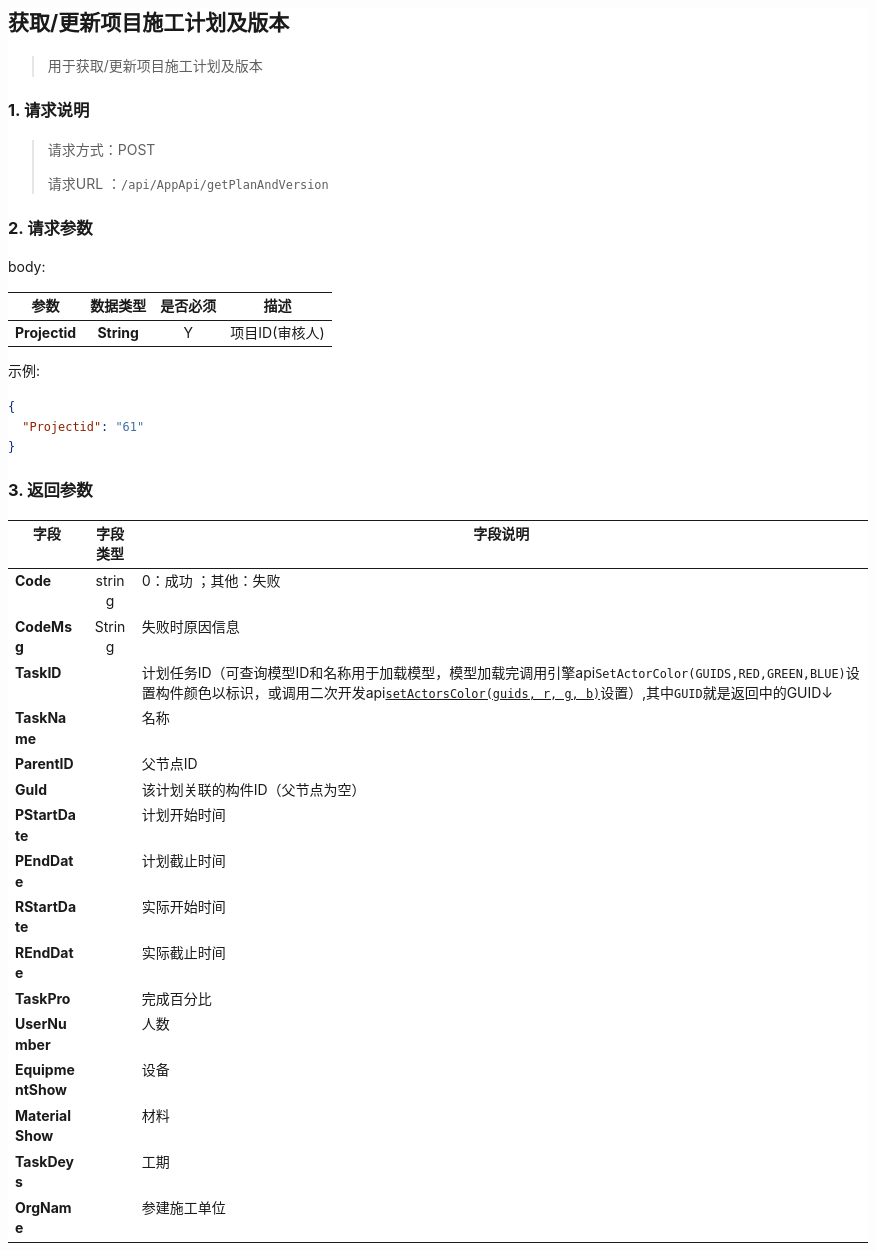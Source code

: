 ## 获取/更新项目施工计划及版本

> 用于获取/更新项目施工计划及版本

### 1. 请求说明

> 请求方式：POST
>
> 请求URL ：`/api/AppApi/getPlanAndVersion `

### 2. 请求参数

body:

| **参数**                | **数据类型** |  是否必须  | 描述     |
| ------------------------- | :--------: | :--: | ------------------------------------------------------------ |
| **Projectid** | **String** |  Y   | 项目ID(审核人)                                               |

示例:

``` json
{
  "Projectid": "61"
}
```
### 3. 返回参数

| 字段              | 字段类型 | 字段说明                                                     |
| ----------------- | :------: | ------------------------------------------------------------ |
| **Code**          |  string  | 0：成功 ；其他：失败                                         |
| **CodeMsg**       |  String  | 失败时原因信息                                               |
| **TaskID**        |          | 计划任务ID（可查询模型ID和名称用于加载模型，模型加载完调用引擎api`SetActorColor(GUIDS,RED,GREEN,BLUE)`设置构件颜色以标识，或调用二次开发api[`setActorsColor(guids, r, g, b)`](https://github.com/Sogrey/3DEngineToolsBox/blob/master/3DEngineToolsBoxHandbook.md#setActorsColor)设置）,其中`GUID`就是返回中的GUID↓ |
| **TaskName**      |          | 名称                                                         |
| **ParentID**      |          | 父节点ID                                                     |
| **GuId**          |          | 该计划关联的构件ID（父节点为空）                             |
| **PStartDate**    |          | 计划开始时间                                                 |
| **PEndDate**      |          | 计划截止时间                                                 |
| **RStartDate**    |          | 实际开始时间                                                 |
| **REndDate**      |          | 实际截止时间                                                 |
| **TaskPro**       |          | 完成百分比                                                   |
| **UserNumber**    |          | 人数                                                         |
| **EquipmentShow** |          | 设备                                                         |
| **MaterialShow**  |          | 材料                                                         |
| **TaskDeys**      |          | 工期                                                         |
| **OrgName**       |          | 参建施工单位                                                 |
